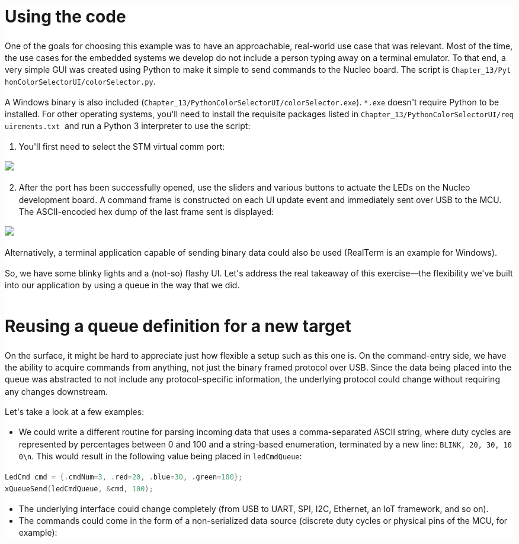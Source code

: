 # Using the code

One of the goals for choosing this example was to have an approachable, real-world use case that was relevant. Most of the time, the use cases for the embedded systems we develop do not include a person typing away on a terminal emulator. To that end, a very simple GUI was created using Python to make it simple to send commands to the Nucleo board. The script is `Chapter_13/PythonColorSelectorUI/colorSelector.py`.

A Windows binary is also included (`Chapter_13/PythonColorSelectorUI/colorSelector.exe`). `*.exe` doesn't require Python to be installed. For other operating systems, you'll need to install the requisite packages listed in `Chapter_13/PythonColorSelectorUI/requirements.txt`  and run a Python 3 interpreter to use the script:

1.  You'll first need to select the STM virtual comm port:

![](img/be28c33c-1f8b-49dd-9873-da348ac9bbcf.png)

2.  After the port has been successfully opened, use the sliders and various buttons to actuate the LEDs on the Nucleo development board. A command frame is constructed on each UI update event and immediately sent over USB to the MCU. The ASCII-encoded hex dump of the last frame sent is displayed:

![](img/3b2c45b4-1df7-46c6-9979-2ef793ab26d5.png)

Alternatively, a terminal application capable of sending binary data could also be used (RealTerm is an example for Windows).

So, we have some blinky lights and a (not-so) flashy UI. Let's address the real takeaway of this exercise—the flexibility we've built into our application by using a queue in the way that we did.

# Reusing a queue definition for a new target

On the surface, it might be hard to appreciate just how flexible a setup such as this one is. On the command-entry side, we have the ability to acquire commands from anything, not just the binary framed protocol over USB. Since the data being placed into the queue was abstracted to not include any protocol-specific information, the underlying protocol could change without requiring any changes downstream.

Let's take a look at a few examples:

*   We could write a different routine for parsing incoming data that uses a comma-separated ASCII string, where duty cycles are represented by percentages between 0 and 100 and a string-based enumeration, terminated by a new line: `BLINK, 20, 30, 100\n`. This would result in the following value being placed in `ledCmdQueue`:

```cpp
LedCmd cmd = {.cmdNum=3, .red=20, .blue=30, .green=100};
xQueueSend(ledCmdQueue, &cmd, 100);
```

*   The underlying interface could change completely (from USB to UART, SPI, I2C, Ethernet, an IoT framework, and so on). 
*   The commands could come in the form of a non-serialized data source (discrete duty cycles or physical pins of the MCU, for example):
